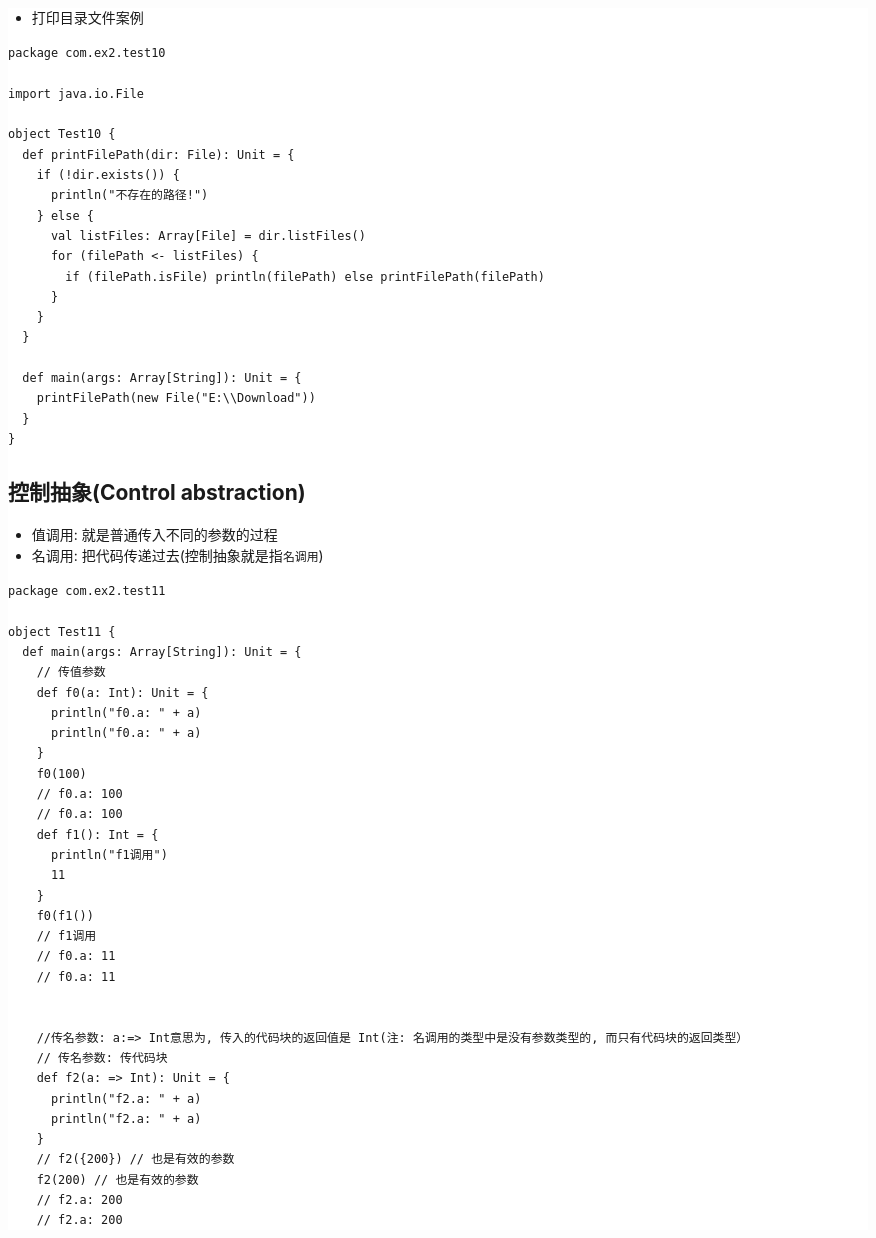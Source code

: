 ```
```
- 打印目录文件案例
```
package com.ex2.test10

import java.io.File

object Test10 {
  def printFilePath(dir: File): Unit = {
    if (!dir.exists()) {
      println("不存在的路径!")
    } else {
      val listFiles: Array[File] = dir.listFiles()
      for (filePath <- listFiles) {
        if (filePath.isFile) println(filePath) else printFilePath(filePath)
      }
    }
  }

  def main(args: Array[String]): Unit = {
    printFilePath(new File("E:\\Download"))
  }
}

```

## 控制抽象(Control abstraction)
- 值调用: 就是普通传入不同的参数的过程
- 名调用: 把代码传递过去(控制抽象就是指`名调用`)
```
package com.ex2.test11

object Test11 {
  def main(args: Array[String]): Unit = {
    // 传值参数
    def f0(a: Int): Unit = {
      println("f0.a: " + a)
      println("f0.a: " + a)
    }
    f0(100)
    // f0.a: 100
    // f0.a: 100
    def f1(): Int = {
      println("f1调用")
      11
    }
    f0(f1())
    // f1调用
    // f0.a: 11
    // f0.a: 11


    //传名参数: a:=> Int意思为, 传入的代码块的返回值是 Int(注: 名调用的类型中是没有参数类型的, 而只有代码块的返回类型）
    // 传名参数: 传代码块
    def f2(a: => Int): Unit = {
      println("f2.a: " + a)
      println("f2.a: " + a)
    }
    // f2({200}) // 也是有效的参数
    f2(200) // 也是有效的参数
    // f2.a: 200
    // f2.a: 200
```